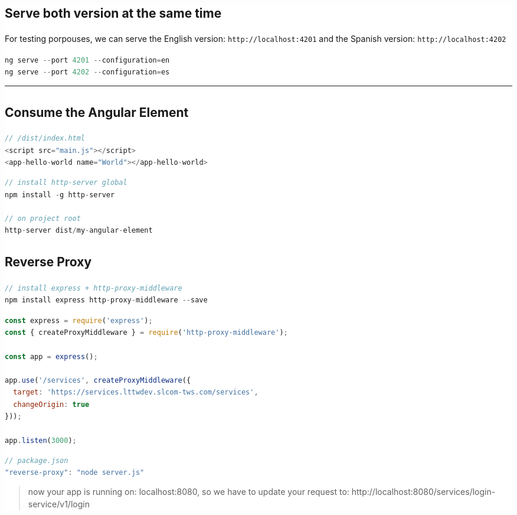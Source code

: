 ## Serve both version at the same time

For testing porpouses, we can serve the English version: `http://localhost:4201` and the Spanish version: `http://localhost:4202`

```js
ng serve --port 4201 --configuration=en
ng serve --port 4202 --configuration=es
```

---

## Consume the Angular Element

```js
// /dist/index.html
<script src="main.js"></script>
<app-hello-world name="World"></app-hello-world>
```

```js
// install http-server global
npm install -g http-server

// on project root
http-server dist/my-angular-element
```

## Reverse Proxy

```js
// install express + http-proxy-middleware
npm install express http-proxy-middleware --save
```

```js
const express = require('express');
const { createProxyMiddleware } = require('http-proxy-middleware');

const app = express();

app.use('/services', createProxyMiddleware({ 
  target: 'https://services.lttwdev.slcom-tws.com/services', 
  changeOrigin: true 
}));

app.listen(3000);
```

```js
// package.json
"reverse-proxy": "node server.js"
```

> now your app is running on: localhost:8080, so we have to update your request to: http://localhost:8080/services/login-service/v1/login
